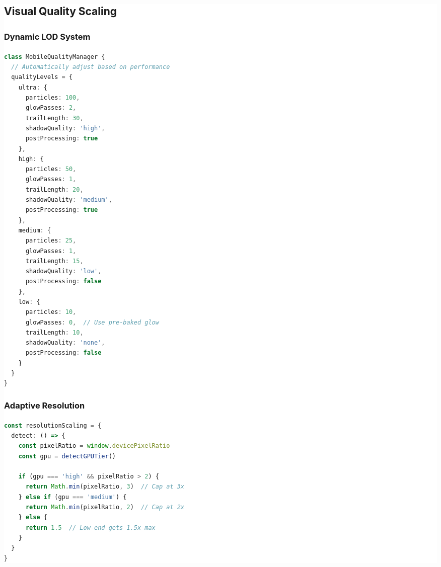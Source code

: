 ## Visual Quality Scaling

### Dynamic LOD System

```typescript
class MobileQualityManager {
  // Automatically adjust based on performance
  qualityLevels = {
    ultra: {
      particles: 100,
      glowPasses: 2,
      trailLength: 30,
      shadowQuality: 'high',
      postProcessing: true
    },
    high: {
      particles: 50,
      glowPasses: 1,
      trailLength: 20,
      shadowQuality: 'medium',
      postProcessing: true
    },
    medium: {
      particles: 25,
      glowPasses: 1,
      trailLength: 15,
      shadowQuality: 'low',
      postProcessing: false
    },
    low: {
      particles: 10,
      glowPasses: 0,  // Use pre-baked glow
      trailLength: 10,
      shadowQuality: 'none',
      postProcessing: false
    }
  }
}
```

### Adaptive Resolution

```typescript
const resolutionScaling = {
  detect: () => {
    const pixelRatio = window.devicePixelRatio
    const gpu = detectGPUTier()
    
    if (gpu === 'high' && pixelRatio > 2) {
      return Math.min(pixelRatio, 3)  // Cap at 3x
    } else if (gpu === 'medium') {
      return Math.min(pixelRatio, 2)  // Cap at 2x
    } else {
      return 1.5  // Low-end gets 1.5x max
    }
  }
}
```
